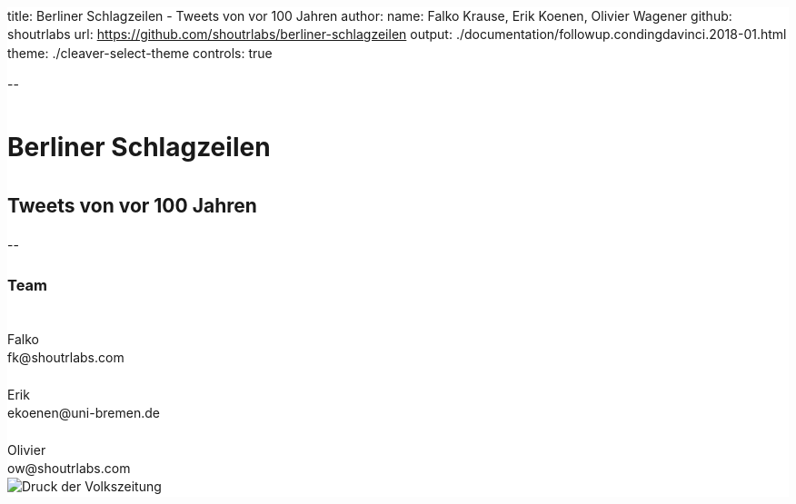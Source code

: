 title: Berliner Schlagzeilen - Tweets von vor 100 Jahren
author:
	name: Falko Krause, Erik Koenen, Olivier Wagener
	github: shoutrlabs
	url: https://github.com/shoutrlabs/berliner-schlagzeilen
output: ./documentation/followup.condingdavinci.2018-01.html
theme: ./cleaver-select-theme
controls: true

--

# Berliner Schlagzeilen

## Tweets von vor 100 Jahren
<style>
.fullscreen {
	position: fixed;
    top: 5%;
    left: 5%;
    height: 90%;
    width: 90%;
    background-size: ;
    background-size: contain;
    background-repeat: no-repeat;
    background-position: center;
}
.fullscreen-full {
	position: fixed;
    top: 0;
    left: 0;
    height: 100%;
    width: 100%;
    background-size: ;
    background-size: contain;
    background-repeat: no-repeat;
    background-position: center;
}
</style>
--
### Team
<div class="left">
	<div>&nbsp;</div>
	Falko <br><span class="smalldec">fk@shoutrlabs.com</span><br><br>
	Erik <br><span class="smalldec">ekoenen@uni-bremen.de</span><br><br>
	Olivier <br><span class="smalldec">ow@shoutrlabs.com</span>
</div>
<div class="right">
	<img src="img/Volkszeitung.real.print.jpg" alt="Druck der Volkszeitung">
</div>
